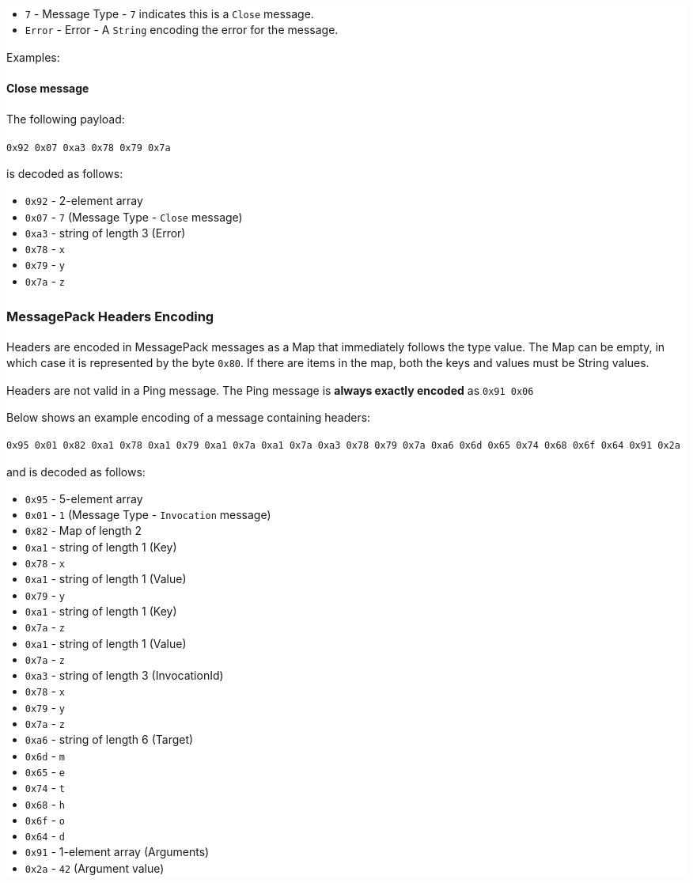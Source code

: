 * `7` - Message Type - `7` indicates this is a `Close` message.
* `Error` - Error - A `String` encoding the error for the message.

Examples:

#### Close message

The following payload:
```
0x92 0x07 0xa3 0x78 0x79 0x7a
```

is decoded as follows:

* `0x92` - 2-element array
* `0x07` - `7` (Message Type - `Close` message)
* `0xa3` - string of length 3 (Error)
* `0x78` - `x`
* `0x79` - `y`
* `0x7a` - `z`

### MessagePack Headers Encoding

Headers are encoded in MessagePack messages as a Map that immediately follows the type value. The Map can be empty, in which case it is represented by the byte `0x80`. If there are items in the map,
both the keys and values must be String values.

Headers are not valid in a Ping message. The Ping message is **always exactly encoded** as `0x91 0x06`

Below shows an example encoding of a message containing headers:

```
0x95 0x01 0x82 0xa1 0x78 0xa1 0x79 0xa1 0x7a 0xa1 0x7a 0xa3 0x78 0x79 0x7a 0xa6 0x6d 0x65 0x74 0x68 0x6f 0x64 0x91 0x2a
```

and is decoded as follows:

* `0x95` - 5-element array
* `0x01` - `1` (Message Type - `Invocation` message)
* `0x82` - Map of length 2
* `0xa1` - string of length 1 (Key)
* `0x78` - `x`
* `0xa1` - string of length 1 (Value)
* `0x79` - `y`
* `0xa1` - string of length 1 (Key)
* `0x7a` - `z`
* `0xa1` - string of length 1 (Value)
* `0x7a` - `z`
* `0xa3` - string of length 3 (InvocationId)
* `0x78` - `x`
* `0x79` - `y`
* `0x7a` - `z`
* `0xa6` - string of length 6 (Target)
* `0x6d` - `m`
* `0x65` - `e`
* `0x74` - `t`
* `0x68` - `h`
* `0x6f` - `o`
* `0x64` - `d`
* `0x91` - 1-element array (Arguments)
* `0x2a` - `42` (Argument value)

